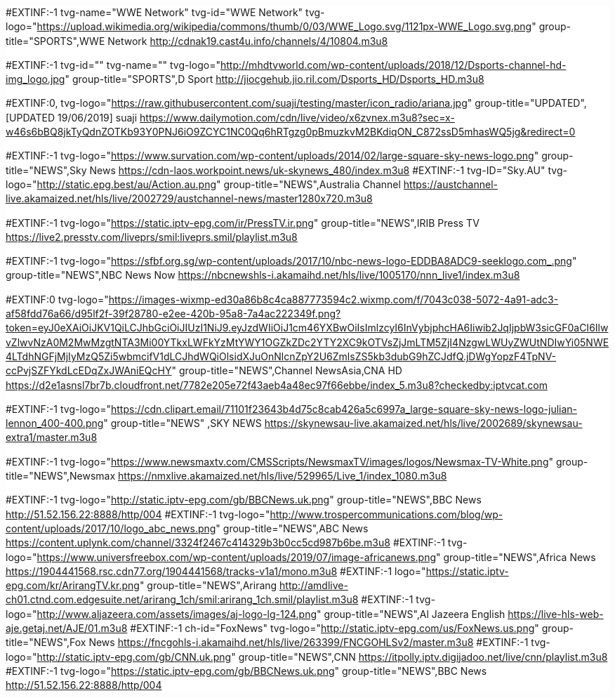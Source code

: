 #EXTINF:-1  tvg-name="WWE Network" tvg-id="WWE Network" tvg-logo="https://upload.wikimedia.org/wikipedia/commons/thumb/0/03/WWE_Logo.svg/1121px-WWE_Logo.svg.png" group-title="SPORTS",WWE Network
http://cdnak19.cast4u.info/channels/4/10804.m3u8

#EXTINF:-1 tvg-id="" tvg-name="" tvg-logo="http://mhdtvworld.com/wp-content/uploads/2018/12/Dsports-channel-hd-img_logo.jpg" group-title="SPORTS",D Sport
http://jiocgehub.jio.ril.com/Dsports_HD/Dsports_HD.m3u8

#EXTINF:0, tvg-logo="https://raw.githubusercontent.com/suaji/testing/master/icon_radio/ariana.jpg" group-title="UPDATED",[UPDATED 19/06/2019] suaji
https://www.dailymotion.com/cdn/live/video/x6zvnex.m3u8?sec=x-w46s6bBQ8jkTyQdnZOTKb93Y0PNJ6iO9ZCYC1NC0Qq6hRTgzg0pBmuzkvM2BKdiqON_C872ssD5mhasWQ5jg&redirect=0






#EXTINF:-1 tvg-logo="https://www.survation.com/wp-content/uploads/2014/02/large-square-sky-news-logo.png" group-title="NEWS",Sky News
https://cdn-laos.workpoint.news/uk-skynews_480/index.m3u8
#EXTINF:-1 tvg-ID="Sky.AU" tvg-logo="http://static.epg.best/au/Action.au.png" group-title="NEWS",Australia Channel
https://austchannel-live.akamaized.net/hls/live/2002729/austchannel-news/master1280x720.m3u8

#EXTINF:-1 tvg-logo="https://static.iptv-epg.com/ir/PressTV.ir.png" group-title="NEWS",IRIB Press TV
https://live2.presstv.com/liveprs/smil:liveprs.smil/playlist.m3u8

#EXTINF:-1 tvg-logo="https://sfbf.org.sg/wp-content/uploads/2017/10/nbc-news-logo-EDDBA8ADC9-seeklogo.com_.png" group-title="NEWS",NBC News Now
https://nbcnewshls-i.akamaihd.net/hls/live/1005170/nnn_live1/index.m3u8

#EXTINF:0 tvg-logo="https://images-wixmp-ed30a86b8c4ca887773594c2.wixmp.com/f/7043c038-5072-4a91-adc3-af58fdd76a66/d95lf2f-39f28780-e2ee-420b-95a8-7a4ac222349f.png?token=eyJ0eXAiOiJKV1QiLCJhbGciOiJIUzI1NiJ9.eyJzdWIiOiJ1cm46YXBwOiIsImlzcyI6InVybjphcHA6Iiwib2JqIjpbW3sicGF0aCI6IlwvZlwvNzA0M2MwMzgtNTA3Mi00YTkxLWFkYzMtYWY1OGZkZDc2YTY2XC9kOTVsZjJmLTM5ZjI4NzgwLWUyZWUtNDIwYi05NWE4LTdhNGFjMjIyMzQ5Zi5wbmcifV1dLCJhdWQiOlsidXJuOnNlcnZpY2U6ZmlsZS5kb3dubG9hZCJdfQ.jDWgYopzF4TpNV-ccPvjSZFYkdLcEDqZxJWAniEQcHY" group-title="NEWS",Channel NewsAsia,CNA HD
https://d2e1asnsl7br7b.cloudfront.net/7782e205e72f43aeb4a48ec97f66ebbe/index_5.m3u8?checkedby:iptvcat.com

#EXTINF:-1 tvg-logo="https://cdn.clipart.email/71101f23643b4d75c8cab426a5c6997a_large-square-sky-news-logo-julian-lennon_400-400.png" group-title="NEWS" ,SKY NEWS
https://skynewsau-live.akamaized.net/hls/live/2002689/skynewsau-extra1/master.m3u8

#EXTINF:-1 tvg-logo="https://www.newsmaxtv.com/CMSScripts/NewsmaxTV/images/logos/Newsmax-TV-White.png" group-title="NEWS",Newsmax
https://nmxlive.akamaized.net/hls/live/529965/Live_1/index_1080.m3u8

#EXTINF:-1 tvg-logo="http://static.iptv-epg.com/gb/BBCNews.uk.png" group-title="NEWS",BBC News
http://51.52.156.22:8888/http/004
#EXTINF:-1 tvg-logo="http://www.trospercommunications.com/blog/wp-content/uploads/2017/10/logo_abc_news.png" group-title="NEWS",ABC News
https://content.uplynk.com/channel/3324f2467c414329b3b0cc5cd987b6be.m3u8
#EXTINF:-1 tvg-logo="https://www.universfreebox.com/wp-content/uploads/2019/07/image-africanews.png" group-title="NEWS",Africa News
https://1904441568.rsc.cdn77.org/1904441568/tracks-v1a1/mono.m3u8
#EXTINF:-1 logo="https://static.iptv-epg.com/kr/ArirangTV.kr.png" group-title="NEWS",Arirang
http://amdlive-ch01.ctnd.com.edgesuite.net/arirang_1ch/smil:arirang_1ch.smil/playlist.m3u8
#EXTINF:-1 tvg-logo="http://www.aljazeera.com/assets/images/aj-logo-lg-124.png" group-title="NEWS",Al Jazeera English
https://live-hls-web-aje.getaj.net/AJE/01.m3u8
#EXTINF:-1 ch-id="FoxNews" tvg-logo="http://static.iptv-epg.com/us/FoxNews.us.png" group-title="NEWS",Fox News
https://fncgohls-i.akamaihd.net/hls/live/263399/FNCGOHLSv2/master.m3u8
#EXTINF:-1 tvg-logo="http://static.iptv-epg.com/gb/CNN.uk.png" group-title="NEWS",CNN
https://itpolly.iptv.digijadoo.net/live/cnn/playlist.m3u8
#EXTINF:-1 tvg-logo="https://static.iptv-epg.com/gb/BBCNews.uk.png" group-title="NEWS",BBC News
http://51.52.156.22:8888/http/004